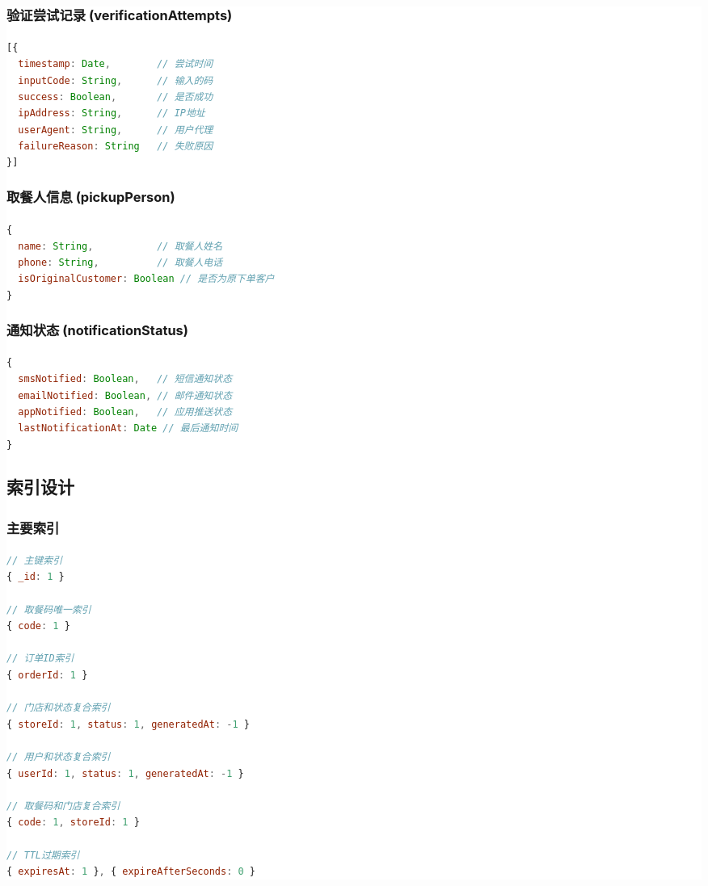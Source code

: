 ### 验证尝试记录 (verificationAttempts)

```javascript
[{
  timestamp: Date,        // 尝试时间
  inputCode: String,      // 输入的码
  success: Boolean,       // 是否成功
  ipAddress: String,      // IP地址
  userAgent: String,      // 用户代理
  failureReason: String   // 失败原因
}]
```

### 取餐人信息 (pickupPerson)

```javascript
{
  name: String,           // 取餐人姓名
  phone: String,          // 取餐人电话
  isOriginalCustomer: Boolean // 是否为原下单客户
}
```

### 通知状态 (notificationStatus)

```javascript
{
  smsNotified: Boolean,   // 短信通知状态
  emailNotified: Boolean, // 邮件通知状态
  appNotified: Boolean,   // 应用推送状态
  lastNotificationAt: Date // 最后通知时间
}
```

## 索引设计

### 主要索引

```javascript
// 主键索引
{ _id: 1 }

// 取餐码唯一索引
{ code: 1 }

// 订单ID索引
{ orderId: 1 }

// 门店和状态复合索引
{ storeId: 1, status: 1, generatedAt: -1 }

// 用户和状态复合索引
{ userId: 1, status: 1, generatedAt: -1 }

// 取餐码和门店复合索引
{ code: 1, storeId: 1 }

// TTL过期索引
{ expiresAt: 1 }, { expireAfterSeconds: 0 }
```
